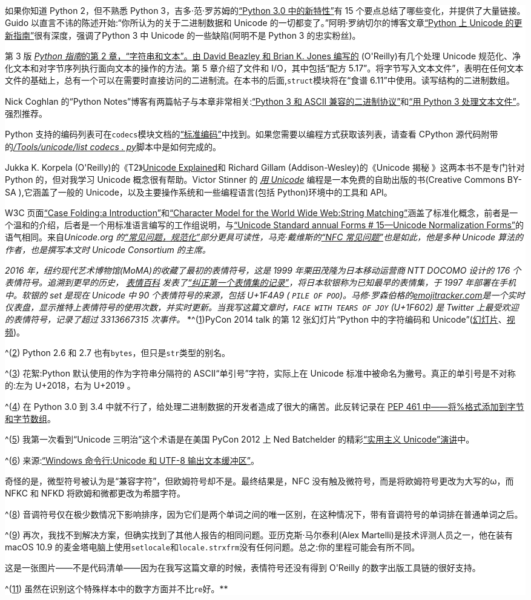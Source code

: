 如果你知道 Python 2，但不熟悉 Python 3，吉多·范·罗苏姆的[“Python 3.0 中的新特性”](https://fpy.li/4-36)有 15 个要点总结了哪些变化，并提供了大量链接。Guido 以直言不讳的陈述开始:“你所认为的关于二进制数据和 Unicode 的一切都变了。”阿明·罗纳切尔的博客文章[“Python 上 Unicode 的更新指南”](https://fpy.li/4-37)很有深度，强调了Python 3 中 Unicode 的一些缺陷(阿明不是 Python 3 的忠实粉丝)。

第 3 版 [*Python 指南*的第 2 章，“字符串和文本”。由 David Beazley 和 Brian K. Jones 编写的](https://fpy.li/pycook3) (O'Reilly)有几个处理 Unicode 规范化、净化文本和对字节序列执行面向文本的操作的方法。第 5 章介绍了文件和 I/O，其中包括“配方 5.17”。将字节写入文本文件”，表明在任何文本文件的基础上，总有一个可以在需要时直接访问的二进制流。在本书的后面,`struct`模块将在“食谱 6.11”中使用。读写结构的二进制数组。

Nick Coghlan 的“Python Notes”博客有两篇帖子与本章非常相关:[“Python 3 和 ASCII 兼容的二进制协议”](https://fpy.li/4-38)和[“用 Python 3 处理文本文件”](https://fpy.li/4-39)。强烈推荐。

Python 支持的编码列表可在`codecs`模块文档的[“标准编码”](https://fpy.li/4-40)中找到。如果您需要以编程方式获取该列表，请查看 CPython 源代码附带的[*/Tools/unicode/list codecs . py*](https://fpy.li/4-41)脚本中是如何完成的。

Jukka K. Korpela (O'Reilly)的《T2》[Unicode Explained](https://fpy.li/4-42)和 Richard Gillam (Addison-Wesley)的《Unicode 揭秘 》这两本书不是专门针对 Python 的，但对我学习 Unicode 概念很有帮助。Victor Stinner 的 [*用 Unicode*](https://fpy.li/4-44) 编程是一本免费的自助出版的书(Creative Commons BY-SA ),它涵盖了一般的 Unicode，以及主要操作系统和一些编程语言(包括 Python)环境中的工具和 API。

W3C 页面[“Case Folding:a Introduction”](https://fpy.li/4-45)和[“Character Model for the World Wide Web:String Matching”](https://fpy.li/4-15)涵盖了标准化概念，前者是一个温和的介绍，后者是一个用标准语言编写的工作组说明，与[“Unicode Standard annual Forms # 15—Unicode Normalization Forms”](https://fpy.li/4-47)的语气相同。来自[](https://fpy.li/4-49)*Unicode.org 的[“常见问题，规范化”](https://fpy.li/4-48)部分更具可读性，马克·戴维斯的[“NFC 常见问题”](https://fpy.li/4-50)也是如此，他是多种 Unicode 算法的作者，也是撰写本文时 Unicode Consortium 的主席。*

 *2016 年，纽约现代艺术博物馆(MoMA)的收藏了最初的表情符号，这是 1999 年栗田茂隆为日本移动运营商 NTT DOCOMO 设计的 176 个表情符号。追溯到更早的历史， [*表情百科*](https://fpy.li/4-52) 发表了[“纠正第一个表情集的记录”](https://fpy.li/4-53)，将日本软银称为已知最早的表情集，于 1997 年部署在手机中。软银的 set 是现在 Unicode 中 90 个表情符号的来源，包括 U+1F4A9 ( `PILE OF POO`)。马修·罗森伯格的[*emojitracker.com*](https://fpy.li/4-54)是一个实时仪表盘，显示推特上表情符号的使用次数，并实时更新。当我写这篇文章时，`FACE WITH TEARS OF JOY` (U+1F602) 是 Twitter 上最受欢迎的表情符号，记录了超过 3313667315 次事件。*  *^([1](ch04.xhtml#idm46582490670096-marker))PyCon 2014 talk 的第 12 张幻灯片“Python 中的字符编码和 Unicode”([幻灯片](https://fpy.li/4-1)、[视频](https://fpy.li/4-2))。

^([2](ch04.xhtml#idm46582490431168-marker)) Python 2.6 和 2.7 也有`bytes`，但只是`str`类型的别名。

^([3](ch04.xhtml#idm46582490297184-marker)) 花絮:Python 默认使用的作为字符串分隔符的 ASCII“单引号”字符，实际上在 Unicode 标准中被命名为撇号。真正的单引号是不对称的:左为 U+2018，右为 U+2019 。

^([4](ch04.xhtml#idm46582490281616-marker)) 在 Python 3.0 到 3.4 中就不行了，给处理二进制数据的开发者造成了很大的痛苦。此反转记录在 [PEP 461 中——将%格式添加到字节和字节数组](https://fpy.li/pep461)。

^([5](ch04.xhtml#idm46582487659424-marker)) 我第一次看到“Unicode 三明治”这个术语是在美国 PyCon 2012 上 Ned Batchelder 的精彩[“实用主义 Unicode”演讲](https://fpy.li/4-10)中。

^([6](ch04.xhtml#idm46582487064752-marker)) 来源:[“Windows 命令行:Unicode 和 UTF-8 输出文本缓冲区”](https://fpy.li/4-11)。

奇怪的是，微型符号被认为是“兼容字符”，但欧姆符号却不是。最终结果是，NFC 没有触及微符号，而是将欧姆符号更改为大写的ω，而 NFKC 和 NFKD 将欧姆和微都更改为希腊字符。

^([8](ch04.xhtml#idm46582485433232-marker)) 音调符号仅在极少数情况下影响排序，因为它们是两个单词之间的唯一区别，在这种情况下，带有音调符号的单词排在普通单词之后。

^([9](ch04.xhtml#idm46582485249344-marker)) 再次，我找不到解决方案，但确实找到了其他人报告的相同问题。亚历克斯·马尔泰利(Alex Martelli)是技术评测人员之一，他在装有 macOS 10.9 的麦金塔电脑上使用`setlocale`和`locale.strxfrm`没有任何问题。总之:你的里程可能会有所不同。

这是一张图片——不是代码清单——因为在我写这篇文章的时候，表情符号还没有得到 O'Reilly 的数字出版工具链的很好支持。

^([11](ch04.xhtml#idm46582456966128-marker)) 虽然在识别这个特殊样本中的数字方面并不比`re`好。**